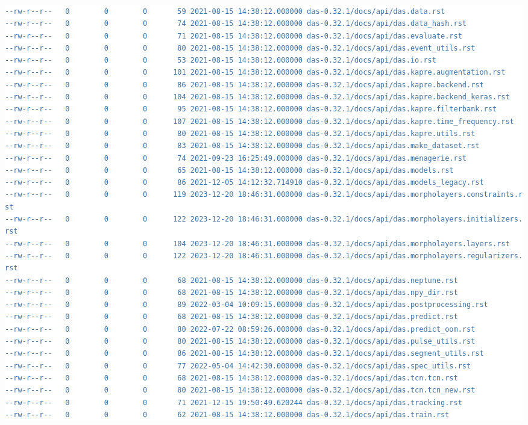 ```diff
--rw-r--r--   0        0        0       59 2021-08-15 14:38:12.000000 das-0.32.1/docs/api/das.data.rst
--rw-r--r--   0        0        0       74 2021-08-15 14:38:12.000000 das-0.32.1/docs/api/das.data_hash.rst
--rw-r--r--   0        0        0       71 2021-08-15 14:38:12.000000 das-0.32.1/docs/api/das.evaluate.rst
--rw-r--r--   0        0        0       80 2021-08-15 14:38:12.000000 das-0.32.1/docs/api/das.event_utils.rst
--rw-r--r--   0        0        0       53 2021-08-15 14:38:12.000000 das-0.32.1/docs/api/das.io.rst
--rw-r--r--   0        0        0      101 2021-08-15 14:38:12.000000 das-0.32.1/docs/api/das.kapre.augmentation.rst
--rw-r--r--   0        0        0       86 2021-08-15 14:38:12.000000 das-0.32.1/docs/api/das.kapre.backend.rst
--rw-r--r--   0        0        0      104 2021-08-15 14:38:12.000000 das-0.32.1/docs/api/das.kapre.backend_keras.rst
--rw-r--r--   0        0        0       95 2021-08-15 14:38:12.000000 das-0.32.1/docs/api/das.kapre.filterbank.rst
--rw-r--r--   0        0        0      107 2021-08-15 14:38:12.000000 das-0.32.1/docs/api/das.kapre.time_frequency.rst
--rw-r--r--   0        0        0       80 2021-08-15 14:38:12.000000 das-0.32.1/docs/api/das.kapre.utils.rst
--rw-r--r--   0        0        0       83 2021-08-15 14:38:12.000000 das-0.32.1/docs/api/das.make_dataset.rst
--rw-r--r--   0        0        0       74 2021-09-23 16:25:49.000000 das-0.32.1/docs/api/das.menagerie.rst
--rw-r--r--   0        0        0       65 2021-08-15 14:38:12.000000 das-0.32.1/docs/api/das.models.rst
--rw-r--r--   0        0        0       86 2021-12-05 14:12:32.714910 das-0.32.1/docs/api/das.models_legacy.rst
--rw-r--r--   0        0        0      119 2023-12-20 18:46:31.000000 das-0.32.1/docs/api/das.morpholayers.constraints.rst
--rw-r--r--   0        0        0      122 2023-12-20 18:46:31.000000 das-0.32.1/docs/api/das.morpholayers.initializers.rst
--rw-r--r--   0        0        0      104 2023-12-20 18:46:31.000000 das-0.32.1/docs/api/das.morpholayers.layers.rst
--rw-r--r--   0        0        0      122 2023-12-20 18:46:31.000000 das-0.32.1/docs/api/das.morpholayers.regularizers.rst
--rw-r--r--   0        0        0       68 2021-08-15 14:38:12.000000 das-0.32.1/docs/api/das.neptune.rst
--rw-r--r--   0        0        0       68 2021-08-15 14:38:12.000000 das-0.32.1/docs/api/das.npy_dir.rst
--rw-r--r--   0        0        0       89 2022-03-04 10:09:15.000000 das-0.32.1/docs/api/das.postprocessing.rst
--rw-r--r--   0        0        0       68 2021-08-15 14:38:12.000000 das-0.32.1/docs/api/das.predict.rst
--rw-r--r--   0        0        0       80 2022-07-22 08:59:26.000000 das-0.32.1/docs/api/das.predict_oom.rst
--rw-r--r--   0        0        0       80 2021-08-15 14:38:12.000000 das-0.32.1/docs/api/das.pulse_utils.rst
--rw-r--r--   0        0        0       86 2021-08-15 14:38:12.000000 das-0.32.1/docs/api/das.segment_utils.rst
--rw-r--r--   0        0        0       77 2022-05-04 14:42:30.000000 das-0.32.1/docs/api/das.spec_utils.rst
--rw-r--r--   0        0        0       68 2021-08-15 14:38:12.000000 das-0.32.1/docs/api/das.tcn.tcn.rst
--rw-r--r--   0        0        0       80 2021-08-15 14:38:12.000000 das-0.32.1/docs/api/das.tcn.tcn_new.rst
--rw-r--r--   0        0        0       71 2021-12-15 19:50:49.620244 das-0.32.1/docs/api/das.tracking.rst
--rw-r--r--   0        0        0       62 2021-08-15 14:38:12.000000 das-0.32.1/docs/api/das.train.rst
```